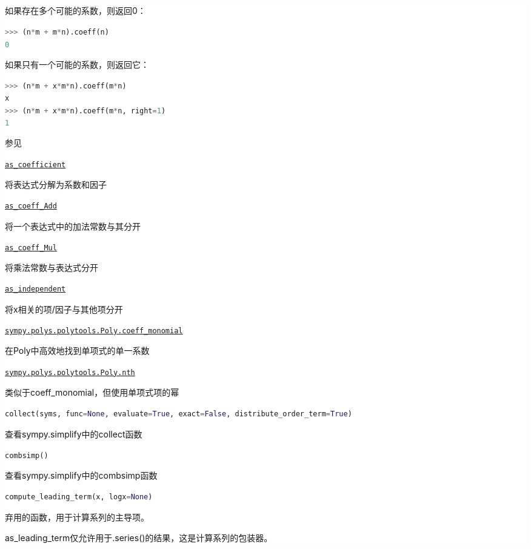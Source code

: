 如果存在多个可能的系数，则返回0：

```py
>>> (n*m + m*n).coeff(n)
0 
```

如果只有一个可能的系数，则返回它：

```py
>>> (n*m + x*m*n).coeff(m*n)
x
>>> (n*m + x*m*n).coeff(m*n, right=1)
1 
```

参见

[`as_coefficient`](#sympy.core.expr.Expr.as_coefficient "sympy.core.expr.Expr.as_coefficient")

将表达式分解为系数和因子

[`as_coeff_Add`](#sympy.core.expr.Expr.as_coeff_Add "sympy.core.expr.Expr.as_coeff_Add")

将一个表达式中的加法常数与其分开

[`as_coeff_Mul`](#sympy.core.expr.Expr.as_coeff_Mul "sympy.core.expr.Expr.as_coeff_Mul")

将乘法常数与表达式分开

[`as_independent`](#sympy.core.expr.Expr.as_independent "sympy.core.expr.Expr.as_independent")

将x相关的项/因子与其他项分开

[`sympy.polys.polytools.Poly.coeff_monomial`](polys/reference.html#sympy.polys.polytools.Poly.coeff_monomial "sympy.polys.polytools.Poly.coeff_monomial")

在Poly中高效地找到单项式的单一系数

[`sympy.polys.polytools.Poly.nth`](polys/reference.html#sympy.polys.polytools.Poly.nth "sympy.polys.polytools.Poly.nth")

类似于coeff_monomial，但使用单项式项的幂

```py
collect(syms, func=None, evaluate=True, exact=False, distribute_order_term=True)
```

查看sympy.simplify中的collect函数

```py
combsimp()
```

查看sympy.simplify中的combsimp函数

```py
compute_leading_term(x, logx=None)
```

弃用的函数，用于计算系列的主导项。

as_leading_term仅允许用于.series()的结果，这是计算系列的包装器。
